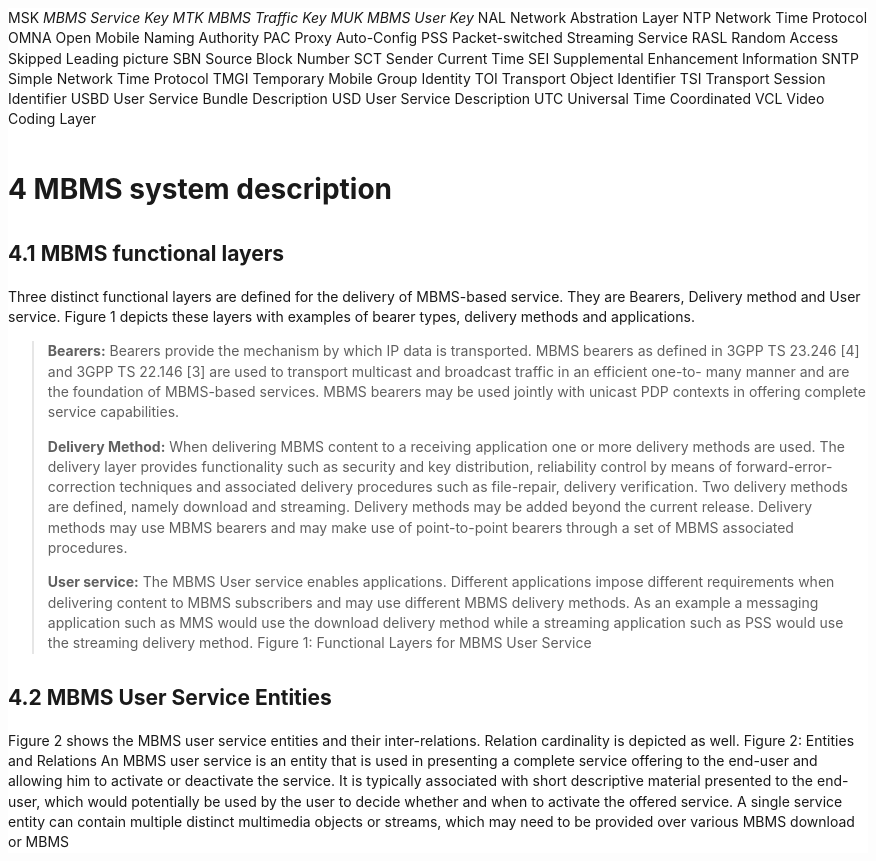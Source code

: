 MSK _MBMS Service Key_
_MTK MBMS Traffic Key_
_MUK MBMS User Key_
NAL Network Abstration Layer
NTP Network Time Protocol
OMNA Open Mobile Naming Authority
PAC Proxy Auto-Config
PSS Packet-switched Streaming Service
RASL Random Access Skipped Leading picture
SBN Source Block Number
SCT Sender Current Time
SEI Supplemental Enhancement Information
SNTP Simple Network Time Protocol
TMGI Temporary Mobile Group Identity
TOI Transport Object Identifier
TSI Transport Session Identifier
USBD User Service Bundle Description
USD User Service Description
UTC Universal Time Coordinated
VCL Video Coding Layer
# 4 MBMS system description
## 4.1 MBMS functional layers
Three distinct functional layers are defined for the delivery of MBMS-based
service. They are Bearers, Delivery method and User service. Figure 1 depicts
these layers with examples of bearer types, delivery methods and applications.
> **Bearers:** Bearers provide the mechanism by which IP data is transported.
> MBMS bearers as defined in 3GPP TS 23.246 [4] and 3GPP TS 22.146 [3] are
> used to transport multicast and broadcast traffic in an efficient one-to-
> many manner and are the foundation of MBMS-based services. MBMS bearers may
> be used jointly with unicast PDP contexts in offering complete service
> capabilities.
>
> **Delivery Method:** When delivering MBMS content to a receiving application
> one or more delivery methods are used. The delivery layer provides
> functionality such as security and key distribution, reliability control by
> means of forward-error-correction techniques and associated delivery
> procedures such as file-repair, delivery verification. Two delivery methods
> are defined, namely download and streaming. Delivery methods may be added
> beyond the current release. Delivery methods may use MBMS bearers and may
> make use of point-to-point bearers through a set of MBMS associated
> procedures.
>
> **User service:** The MBMS User service enables applications. Different
> applications impose different requirements when delivering content to MBMS
> subscribers and may use different MBMS delivery methods. As an example a
> messaging application such as MMS would use the download delivery method
> while a streaming application such as PSS would use the streaming delivery
> method.
Figure 1: Functional Layers for MBMS User Service
## 4.2 MBMS User Service Entities
Figure 2 shows the MBMS user service entities and their inter-relations.
Relation cardinality is depicted as well.
Figure 2: Entities and Relations
An MBMS user service is an entity that is used in presenting a complete
service offering to the end-user and allowing him to activate or deactivate
the service. It is typically associated with short descriptive material
presented to the end-user, which would potentially be used by the user to
decide whether and when to activate the offered service.
A single service entity can contain multiple distinct multimedia objects or
streams, which may need to be provided over various MBMS download or MBMS